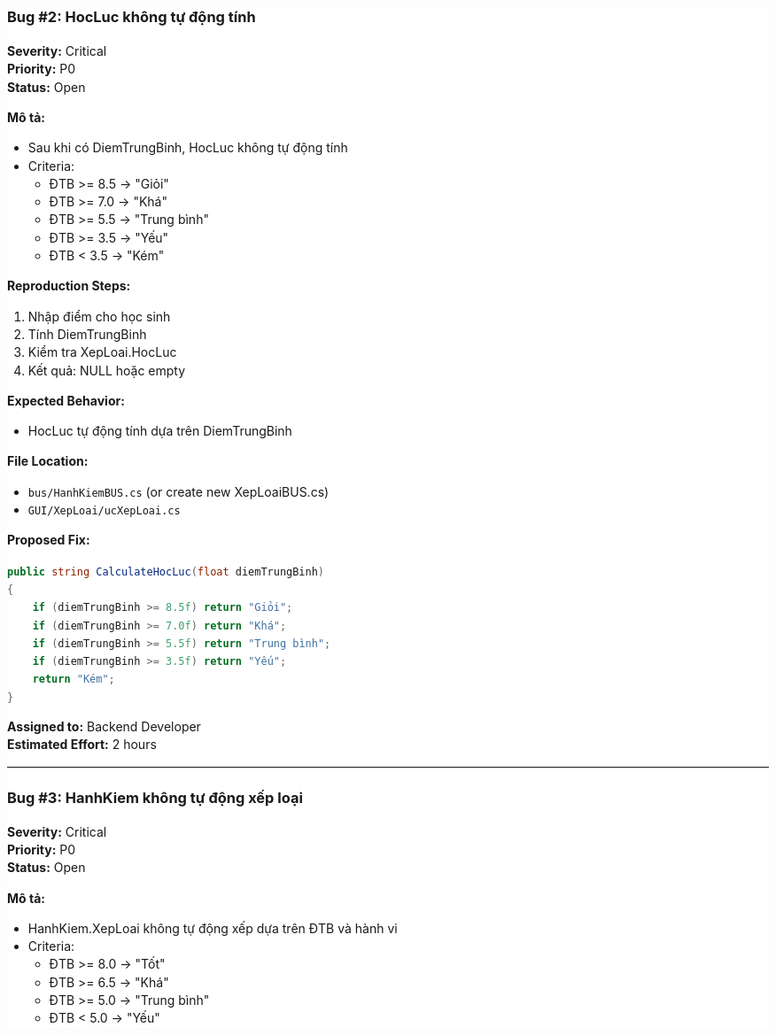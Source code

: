 
### Bug #2: HocLuc không tự động tính

**Severity:** Critical  
**Priority:** P0  
**Status:** Open

**Mô tả:**
- Sau khi có DiemTrungBinh, HocLuc không tự động tính
- Criteria:
  - ĐTB >= 8.5 → "Giỏi"
  - ĐTB >= 7.0 → "Khá"
  - ĐTB >= 5.5 → "Trung bình"
  - ĐTB >= 3.5 → "Yếu"
  - ĐTB < 3.5 → "Kém"

**Reproduction Steps:**
1. Nhập điểm cho học sinh
2. Tính DiemTrungBinh
3. Kiểm tra XepLoai.HocLuc
4. Kết quả: NULL hoặc empty

**Expected Behavior:**
- HocLuc tự động tính dựa trên DiemTrungBinh

**File Location:**
- `bus/HanhKiemBUS.cs` (or create new XepLoaiBUS.cs)
- `GUI/XepLoai/ucXepLoai.cs`

**Proposed Fix:**
```csharp
public string CalculateHocLuc(float diemTrungBinh)
{
    if (diemTrungBinh >= 8.5f) return "Giỏi";
    if (diemTrungBinh >= 7.0f) return "Khá";
    if (diemTrungBinh >= 5.5f) return "Trung bình";
    if (diemTrungBinh >= 3.5f) return "Yếu";
    return "Kém";
}
```

**Assigned to:** Backend Developer  
**Estimated Effort:** 2 hours

---

### Bug #3: HanhKiem không tự động xếp loại

**Severity:** Critical  
**Priority:** P0  
**Status:** Open

**Mô tả:**
- HanhKiem.XepLoai không tự động xếp dựa trên ĐTB và hành vi
- Criteria:
  - ĐTB >= 8.0 → "Tốt"
  - ĐTB >= 6.5 → "Khá"
  - ĐTB >= 5.0 → "Trung bình"
  - ĐTB < 5.0 → "Yếu"
